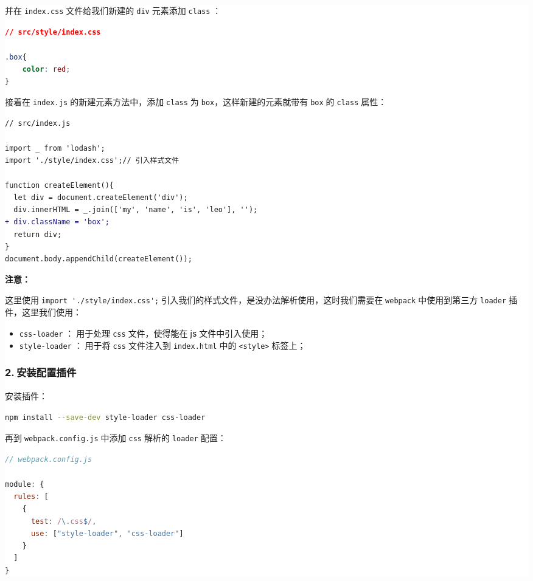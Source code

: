 并在 `index.css` 文件给我们新建的 `div` 元素添加 `class` ：

```css
// src/style/index.css

.box{
    color: red;
}
```

接着在 `index.js` 的新建元素方法中，添加 `class` 为 `box`，这样新建的元素就带有 `box` 的 `class` 属性：

```diff
// src/index.js

import _ from 'lodash';
import './style/index.css';// 引入样式文件

function createElement(){
  let div = document.createElement('div');
  div.innerHTML = _.join(['my', 'name', 'is', 'leo'], '');
+ div.className = 'box';
  return div;
}
document.body.appendChild(createElement());
```

**注意：**

这里使用 `import './style/index.css';` 引入我们的样式文件，是没办法解析使用，这时我们需要在 `webpack` 中使用到第三方 `loader` 插件，这里我们使用：   

* `css-loader` ： 用于处理 `css` 文件，使得能在 js 文件中引入使用；
* `style-loader` ： 用于将 `css` 文件注入到 `index.html` 中的 `<style>` 标签上；

### 2. 安装配置插件

安装插件：

```sh
npm install --save-dev style-loader css-loader
```

再到 `webpack.config.js` 中添加 `css` 解析的 `loader` 配置：

```js
// webpack.config.js

module: {
  rules: [
    {
      test: /\.css$/,
      use: ["style-loader", "css-loader"]
    }
  ]
}
```
